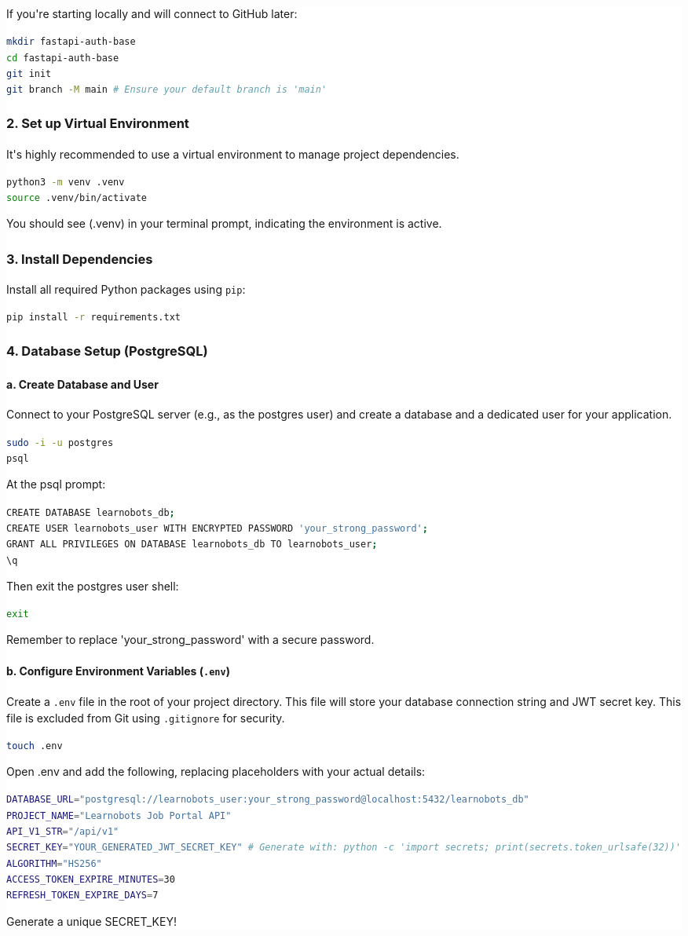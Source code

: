 If you're starting locally and will connect to GitHub later:
```bash
mkdir fastapi-auth-base
cd fastapi-auth-base
git init
git branch -M main # Ensure your default branch is 'main'
```

### 2. Set up Virtual Environment
It's highly recommended to use a virtual environment to manage project dependencies.
```bash
python3 -m venv .venv
source .venv/bin/activate
```
You should see (.venv) in your terminal prompt, indicating the environment is active.

### 3. Install Dependencies
Install all required Python packages using `pip`:
```bash
pip install -r requirements.txt
```

### 4. Database Setup (PostgreSQL)
#### a. Create Database and User
Connect to your PostgreSQL server (e.g., as the postgres user) and create a database and a dedicated user for your application.
```bash
sudo -i -u postgres
psql
```
At the psql prompt:
```bash
CREATE DATABASE learnobots_db;
CREATE USER learnobots_user WITH ENCRYPTED PASSWORD 'your_strong_password';
GRANT ALL PRIVILEGES ON DATABASE learnobots_db TO learnobots_user;
\q
```
Then exit the postgres user shell:
```bash
exit
```
Remember to replace 'your_strong_password' with a secure password.

#### b. Configure Environment Variables (`.env`)
Create a `.env` file in the root of your project directory. This file will store your database connection string and JWT secret key. This file is excluded from Git using `.gitignore` for security.
```bash
touch .env
```
Open .env and add the following, replacing placeholders with your actual details:
```bash
DATABASE_URL="postgresql://learnobots_user:your_strong_password@localhost:5432/learnobots_db"
PROJECT_NAME="Learnobots Job Portal API"
API_V1_STR="/api/v1"
SECRET_KEY="YOUR_GENERATED_JWT_SECRET_KEY" # Generate with: python -c 'import secrets; print(secrets.token_urlsafe(32))'
ALGORITHM="HS256"
ACCESS_TOKEN_EXPIRE_MINUTES=30
REFRESH_TOKEN_EXPIRE_DAYS=7
```
Generate a unique SECRET_KEY!

